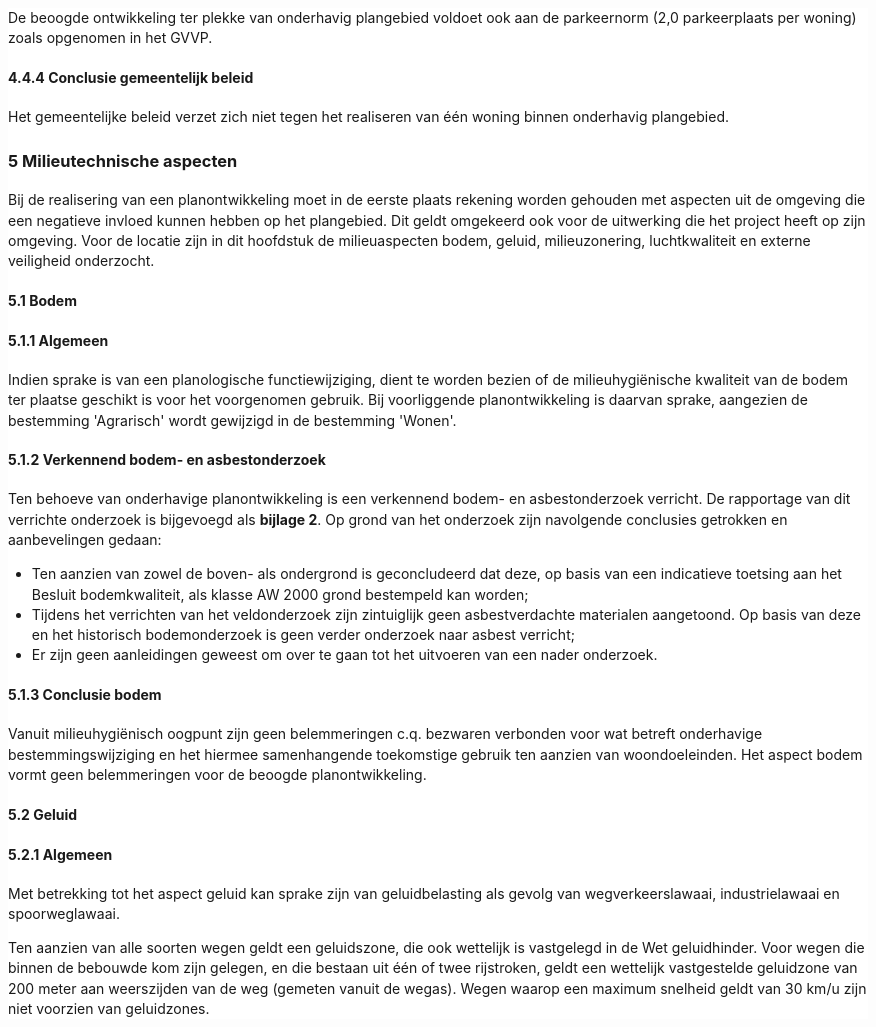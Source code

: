 De beoogde ontwikkeling ter plekke van onderhavig plangebied voldoet ook aan de parkeernorm (2,0 parkeerplaats per woning) zoals opgenomen in het GVVP.

#### **4.4.4 Conclusie gemeentelijk beleid**

<span id="page-26-0"></span>Het gemeentelijke beleid verzet zich niet tegen het realiseren van één woning binnen onderhavig plangebied.

### <span id="page-28-0"></span>**5 Milieutechnische aspecten**

Bij de realisering van een planontwikkeling moet in de eerste plaats rekening worden gehouden met aspecten uit de omgeving die een negatieve invloed kunnen hebben op het plangebied. Dit geldt omgekeerd ook voor de uitwerking die het project heeft op zijn omgeving. Voor de locatie zijn in dit hoofdstuk de milieuaspecten bodem, geluid, milieuzonering, luchtkwaliteit en externe veiligheid onderzocht.

#### <span id="page-28-1"></span>**5.1 Bodem**

#### **5.1.1 Algemeen**

<span id="page-28-2"></span>Indien sprake is van een planologische functiewijziging, dient te worden bezien of de milieuhygiënische kwaliteit van de bodem ter plaatse geschikt is voor het voorgenomen gebruik. Bij voorliggende planontwikkeling is daarvan sprake, aangezien de bestemming 'Agrarisch' wordt gewijzigd in de bestemming 'Wonen'.

#### **5.1.2 Verkennend bodem- en asbestonderzoek**

<span id="page-28-3"></span>Ten behoeve van onderhavige planontwikkeling is een verkennend bodem- en asbestonderzoek verricht. De rapportage van dit verrichte onderzoek is bijgevoegd als **bijlage 2**. Op grond van het onderzoek zijn navolgende conclusies getrokken en aanbevelingen gedaan:

- Ten aanzien van zowel de boven- als ondergrond is geconcludeerd dat deze, op basis van een indicatieve toetsing aan het Besluit bodemkwaliteit, als klasse AW 2000 grond bestempeld kan worden;
- Tijdens het verrichten van het veldonderzoek zijn zintuiglijk geen asbestverdachte materialen aangetoond. Op basis van deze en het historisch bodemonderzoek is geen verder onderzoek naar asbest verricht;
- <span id="page-28-4"></span>Er zijn geen aanleidingen geweest om over te gaan tot het uitvoeren van een nader onderzoek.

#### **5.1.3 Conclusie bodem**

<span id="page-28-5"></span>Vanuit milieuhygiënisch oogpunt zijn geen belemmeringen c.q. bezwaren verbonden voor wat betreft onderhavige bestemmingswijziging en het hiermee samenhangende toekomstige gebruik ten aanzien van woondoeleinden. Het aspect bodem vormt geen belemmeringen voor de beoogde planontwikkeling.

#### **5.2 Geluid**

#### **5.2.1 Algemeen**

<span id="page-28-6"></span>Met betrekking tot het aspect geluid kan sprake zijn van geluidbelasting als gevolg van wegverkeerslawaai, industrielawaai en spoorweglawaai.

Ten aanzien van alle soorten wegen geldt een geluidszone, die ook wettelijk is vastgelegd in de Wet geluidhinder. Voor wegen die binnen de bebouwde kom zijn gelegen, en die bestaan uit één of twee rijstroken, geldt een wettelijk vastgestelde geluidzone van 200 meter aan weerszijden van de weg (gemeten vanuit de wegas). Wegen waarop een maximum snelheid geldt van 30 km/u zijn niet voorzien van geluidzones.
